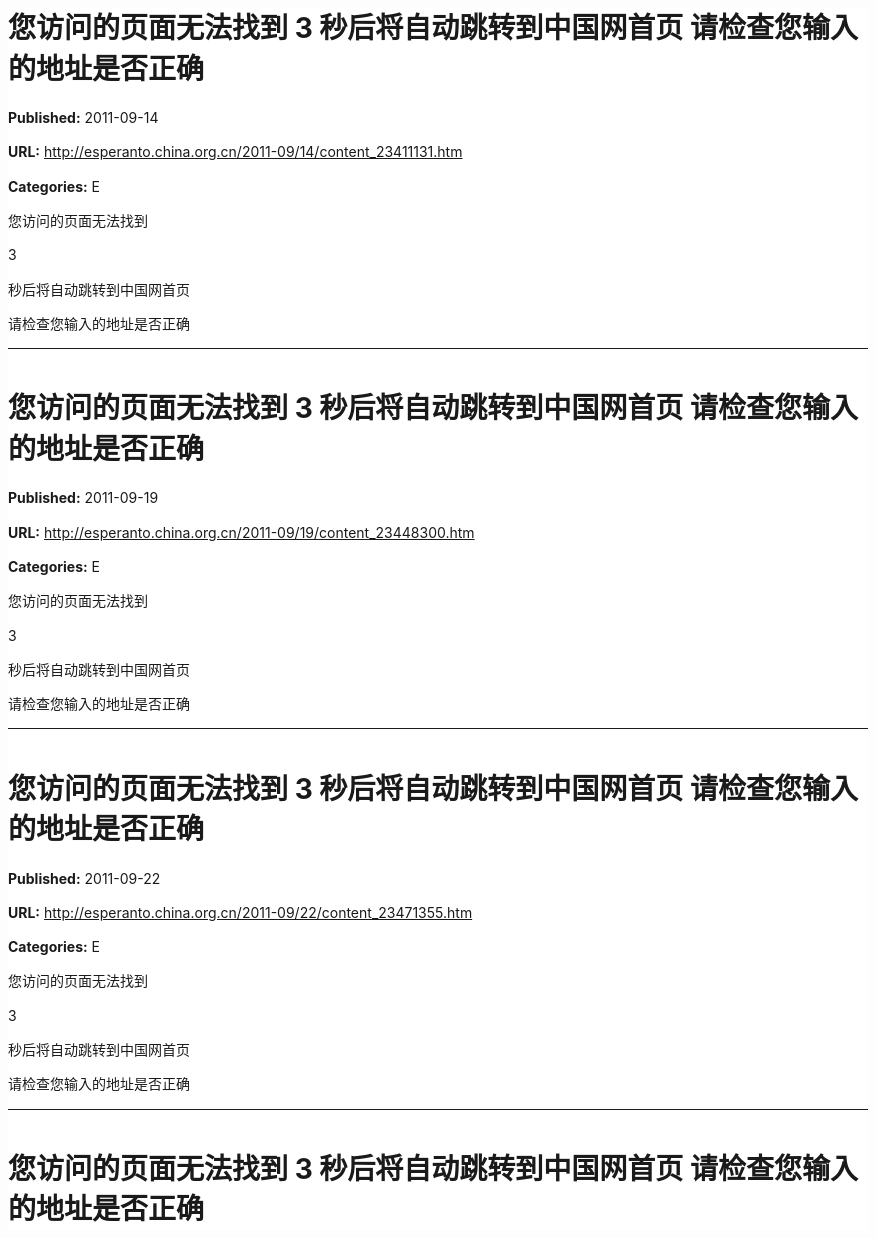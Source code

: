 
# 您访问的页面无法找到 3 秒后将自动跳转到中国网首页 请检查您输入的地址是否正确

**Published:** 2011-09-14

**URL:** http://esperanto.china.org.cn/2011-09/14/content_23411131.htm

**Categories:** E

您访问的页面无法找到

3

秒后将自动跳转到中国网首页

请检查您输入的地址是否正确


---

# 您访问的页面无法找到 3 秒后将自动跳转到中国网首页 请检查您输入的地址是否正确

**Published:** 2011-09-19

**URL:** http://esperanto.china.org.cn/2011-09/19/content_23448300.htm

**Categories:** E

您访问的页面无法找到

3

秒后将自动跳转到中国网首页

请检查您输入的地址是否正确


---

# 您访问的页面无法找到 3 秒后将自动跳转到中国网首页 请检查您输入的地址是否正确

**Published:** 2011-09-22

**URL:** http://esperanto.china.org.cn/2011-09/22/content_23471355.htm

**Categories:** E

您访问的页面无法找到

3

秒后将自动跳转到中国网首页

请检查您输入的地址是否正确


---

# 您访问的页面无法找到 3 秒后将自动跳转到中国网首页 请检查您输入的地址是否正确
